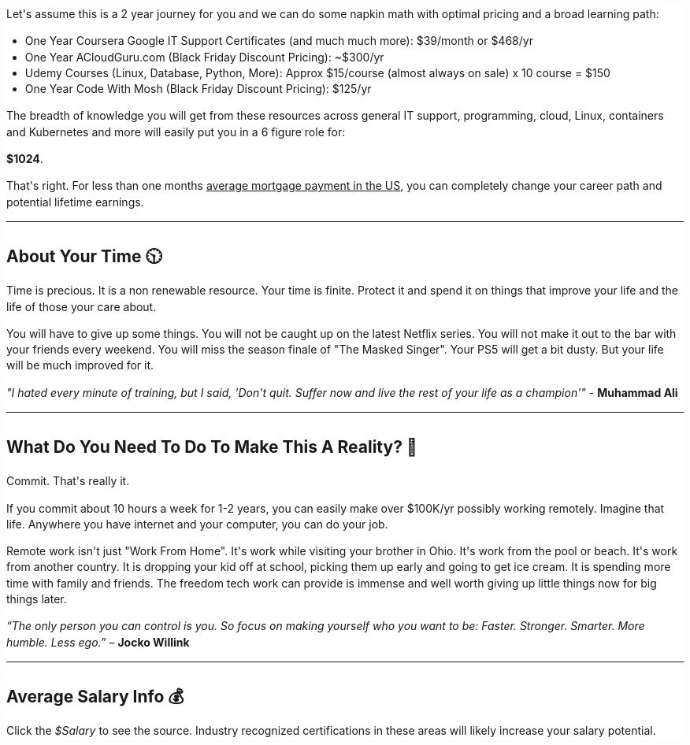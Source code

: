 Let's assume this is a 2 year journey for you and we can do some napkin math with optimal pricing and a broad learning path:

- One Year Coursera Google IT Support Certificates (and much much more): $39/month or $468/yr
- One Year ACloudGuru.com (Black Friday Discount Pricing): ~$300/yr
- Udemy Courses (Linux, Database, Python, More): Approx $15/course (almost always on sale) x 10 course = $150
- One Year Code With Mosh (Black Friday Discount Pricing): $125/yr

The breadth of knowledge you will get from these resources across general IT support, programming, cloud, Linux, containers and Kubernetes and more will easily put you in a 6 figure role for:

**$1024**.

That's right. For less than one months [average mortgage payment in the US](https://www.bankrate.com/mortgages/average-monthly-mortgage-payment/), you can completely change your career path and potential lifetime earnings.

---

## About Your Time 🕥

Time is precious. It is a non renewable resource. Your time is finite. Protect it and spend it on things that improve your life and the life of those your care about.

You will have to give up some things. You will not be caught up on the latest Netflix series. You will not make it out to the bar with your friends every weekend. You will miss the season finale of "The Masked Singer". Your PS5 will get a bit dusty. But your life will be much improved for it.

*"I hated every minute of training, but I said, 'Don't quit. Suffer now and live the rest of your life as a champion'"* - **Muhammad Ali**

---

## What Do You Need To Do To Make This A Reality? 👀

Commit. That's really it.

If you commit about 10 hours a week for 1-2 years, you can easily make over $100K/yr possibly working remotely. Imagine that life. Anywhere you have internet and your computer, you can do your job. 

Remote work isn't just "Work From Home". It's work while visiting your brother in Ohio. It's work from the pool or beach. It's work from another country. It is dropping your kid off at school, picking them up early and going to get ice cream.  It is spending more time with family and friends. The freedom tech work can provide is immense and well worth giving up little things now for big things later. 

*“The only person you can control is you. So focus on making yourself who you want to be: Faster. Stronger. Smarter. More humble. Less ego.”* – **Jocko Willink**

---

## Average Salary Info 💰

Click the *$Salary* to see the source. Industry recognized certifications in these areas will likely increase your salary potential.
